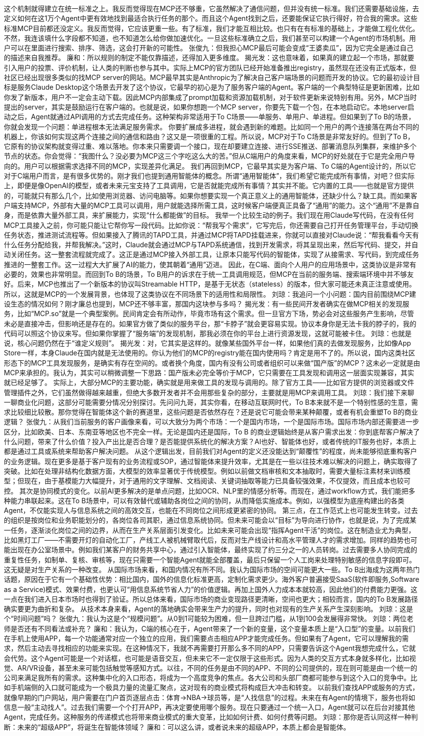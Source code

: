 这个机制就得建立在统一标准之上。我反而觉得现在MCP还不够重，它虽然解决了通信问题，但并没有统一标准。我们还需要基础设施，去定义如何在这1万个Agent中更有效地找到最适合执行任务的那个。而且这个Agent找到之后，还要能保证它执行得好，符合我的需求。这些标准MCP目前都还没定义。我反而觉得，它应该更重一些。有了标准，我们才能互相比较。也只有在有标准的基础上，才能做工程化优化。不然，我连该填什么字段都不知道，也不知道怎么给你做加速优化。一旦这些标准确立之后，我们甚至可以构建一个Agent的市场机制。用户可以在里面进行搜索、排序、筛选，这会打开新的可能性。 
张俊九：但我担心MCP最后可能会变成“王婆卖瓜”，因为它完全是通过自己的描述来自我推荐。 
廉和：所以规则的制定不能仅靠描述，还得加入更多维度。 
揭光发：这也意味着，如果真的建立起一个市场，那就要引入用户的投票、评价机制，让人类的判断也参与其中。实际上MCP的官方团队已经开始准备推出registry，虽然现在还没有正式版本，但社区已经出现很多类似的找MCP server的网站。MCP最早其实是Anthropic为了解决自己客户端场景的问题而开发的协议。它的最初设计目标是服务Claude Desktop这个场景去开发了这个协议，它最早的初心是为了服务客户端的Agent。客户端的一个典型特征是更新困难，比如你发了新版本，用户不一定会主动下载。因此MCP内部集成了prompt加载和资源加载机制，对于软件更新来说特别有用。另外，MCP当时提出的server，其实是鼓励运行在客户端的。也就是说，如果你想跑一个MCP server，你要先下载一个包，在本地启动它。本地server启动之后，Agent就通过API调用的方式去完成任务。这种架构非常适用于To C场景——单服务、单用户、单进程。但如果到了To B的场景，你就会发现一个问题：单进程根本无法满足服务需求。 
你要扩展成多进程，就会遇到新的难题。比如同一个用户的两个连接落在两台不同的机器上，你该如何实现这两个连接之间的通信和路由？这又是一项很重的工程。所以说，MCP对于To C场景是非常友好的。但到了To B，它原有的协议架构就变得过重、难以落地。你本来只需要调一个接口，现在却要建立连接、进行SSE推送、部署消息队列集群，来维护多个节点的状态。你会觉得：“我图什么？没必要为MCP这三个字吃这么大的苦。”但从C端用户的角度来看，MCP的好处就在于它是完全用户导向的。用户可以根据需求选择不同的MCP，实现差异化满足。 
我们再回到MCP，它最早其实是为客户端、To C端的Agent设计的，所以它对于C端用户而言，是有很多优势的。刚才我们也提到通用智能体的概念。所谓“通用智能体”，我们希望它能完成所有事情，对吧？但实际上，即便是像OpenAI的模型，或者未来元宝支持了工具调用，它是否就能完成所有事情？其实并不能。它内置的工具——也就是官方提供的，可能就只有那么几个，比如使用浏览器、访问电脑等。如果你想要实现一个真正意义上的通用智能体，还缺少什么？缺工具。而如果客户端支持MCP，外部有大量的MCP工具可以调用，用户就能选择所需工具，这时候客户端便真正具备了“通用”的能力。这个“通用”不是靠自身，而是依靠大量外部工具，来扩展能力，实现“什么都能做”的目标。 
我举一个比较生动的例子。我们现在用Claude写代码，在没有任何MCP工具接入之前，你可能只能让它帮你写一段代码。比如你说：“帮我写个需求”，它写完后，你还需要自己打开任务管理平台，手动切换任务状态，推进测试流程等。但如果接入了腾讯的TAPD工具，并通过MCP将TAPD挂载进来，你就可以直接对Claude说：“帮我看看今天有什么任务分配给我，并帮我解决。”这时，Claude就会通过MCP与TAPD系统通信，找到开发需求，将其呈现出来，然后写代码、提交，并自动关闭任务。这一整套流程就完成了。这正是通过MCP接入外部工具，让原本只能写代码的智能体，实现了从接需求、写代码，到完成任务推进的一整套工作。这一过程大大扩展了AI的能力，使其朝着“通用”迈进。 
因此，在C端、面向个人用户的应用场景中，这类协议是非常有必要的，效果也非常明显。而回到To B的场景，To B用户的诉求在于统一工具调用规范，但MCP在当前的服务端、搜索端环境中并不够友好。后来，MCP也推出了一个新版本的协议叫Streamable HTTP，是基于无状态（stateless）的版本，但大家可能还未真正注意或使用。所以，这就是MCP的一个发展背景，也体现了这类协议在不同场景下的适用性和局限性。 
刘琼：我追问一个小问题：国内目前围绕MCP建设生态的情况如何？刚才廉总也提到，MCP还不够丰富，那国内这块参与多吗？ 
揭光发：有一些民间开发者确实在做MCP相关的发现服务，比如“MCP.so”就是一个典型案例。民间肯定会有所动作，毕竟市场有这个需求。但一旦官方下场，势必会对这些服务产生影响，尽管未必是直接冲击，但影响还是存在的。如果官方做了类似的服务平台，那“卡脖子”就会更容易实现。协议本身你是无法卡我的脖子的，我的代码可以照这个协议来写。但如果你掌握了“服务端”的发现机制，那我必须在你的平台上进行资源发现，这就可能被卡住。 
刘琼：也就是说，核心问题仍然在于“谁定义规则”。 
揭光发：对，它其实是这样的。就像某些国外平台一样，如果他们真的去做发现服务，比如像App Store一样，本身Claude在国内就是无法使用的。你认为他们的MCP的registry能在国内使用吗？肯定是用不了的。所以说，国内这类社区形态下的MCP工具发现服务，是确实有存在空间的。或者换个角度，国内有没有公司或者组织可以来做“国产版”的MCP？这未必一定就是由MCP来承担的。我认为，其实可以稍微调整一下思路：国产版未必完全等价于MCP，它只需要在工具发现和调用这一层面实现兼容，其实就已经足够了。 
实际上，大部分MCP的主要功能，确实就是用来做工具的发现与调用的。除了官方工具——比如官方提供的浏览器或文件管理插件之外，它们虽然做得越来越重，但绝大多数开发者并不会用那些复杂的部分，主要就是用MCP来调用工具。 
刘琼：我们接下来聊一聊商业化问题，这部分可能需要分情况分别探讨。先问问九哥，其实你看，在移动互联网时代，To B本来就不是一个特别性感的生意，需求比较细比较散。那你觉得在智能体这个新的赛道里，这些问题是否依然存在？还是说它可能会带来某种颠覆，或者有机会重塑To B的商业逻辑？ 
张俊九：从我们当前服务的客户画像来看，可以大致分为两个市场：一个是国内市场，一个是国际市场。国际市场内部还需要进一步区分，比如欧美、日本、东南亚等地区也不完全一样。无论是国内还是国际，To B 的商业逻辑始终是从客户需求出发：你到底帮客户解决了什么问题，带来了什么价值？投入产出比是否合理？是否能提供系统化的解决方案？AI也好、智能体也好，或者传统的IT服务也好，本质上都是通过工具或系统来帮助客户解决问题。 
从这个逻辑出发，目前我们对Agent的定义还没能达到“颠覆性”的程度，尚未能够彻底重构客户的业务逻辑。现在更多是基于客户现有的业务流程或SOP，通过智能体来提升效率，尤其是在一些以往技术难以解决的问题上，确实取得了突破。比如在处理非结构化数据方面，大模型的效率显著优于传统模型。例如以前做文档审核和文本抽取时，需要大量标注素材来训练模型；但现在，由于基模能力大幅提升，对于通用的文字理解、文档阅读、关键词抽取等能力已具备较强效果，不仅提效，而且成本也较可控。 
其次是协同模式的变化。以前AI更多解决的是单点问题，比如OCR、NLP里的情感分析等。而现在，通过workflow方式，我们能把多种能力串联起来。这在To B场景中，可以有效替代或辅助各岗位之间的协同，从而降低实施成本。例如，以强模型为底座构建出的各类Agent，不仅能实现人与信息系统之间的高效交互，也能在不同岗位之间形成更紧密的协同。 
第三点，在工作范式上也可能发生转变。过去的组织是按岗位和业务职能划分的，各岗位各司其职，通过信息系统协同。但未来可能会以“目标”为导向进行协作，也就是说，为了完成某一任务，逐渐淡化岗位之间的边界，从而在生产关系层面引发变化。比如未来可能会出现“指挥Agent干活”的岗位。这在制造业尤为典型，比如黑灯工厂——不需要开灯的自动化工厂，产线工人被机械臂取代后，反而对生产线设计和高水平管理人才的需求增加。同样的趋势也可能出现在办公室场景中。例如我们某客户的财务共享中心，通过引入智能体，最终实现了约三分之一的人员转岗。过去需要多人协同完成的重复性任务，如制单、复核、审核等，现在只需要一个智能Agent就能全部覆盖，最后只保留一个人工岗来处理特别敏感的信息字段即可。这无疑是对生产关系的一种改变。 
从国际市场来看，和国内情况有所不同。我认为国际市场的空间可能更大一些。To B出海成为这两年热门话题，原因在于它有一个基础性优势：相比国内，国外的信息化标准更高，定制化需求更少。海外客户普遍接受SaaS(软件即服务,Software as a Service)模式、效果付费，也更认可“用信息系统节省人力”的价值逻辑。再加上国外人力成本本就较高，因此他们的付费能力更强。这一点在我们进入日本市场时也得到了验证。所以总体来看，国际市场的商业变现路径更清晰，空间也更大；相较而言，国内的To B发展路径确实要更为曲折和复杂。 
从技术本身来看，Agent的落地确实会带来生产力的提升，同时也对现有的生产关系产生深刻影响。 
刘琼：这是个“时间问题”吗？ 
张俊九：我认为这是个“规模问题”。从0到1可能较为困难，但一旦跨过门槛，从1到100会发展得非常快。 
刘琼：两位老师是否还有不同看法或补充？ 
廉和：我认为，C端的核心在于，Agent带来了一个新的变量，这个变量本质上是“入口型”的变量。以前我们在手机上使用APP，每一个功能通常对应一个独立的应用，我们需要点击相应APP才能完成任务。但如果有了Agent，它可以理解我的需求，然后主动去寻找相应的功能来实现。在这种情况下，我就不再需要打开那么多不同的APP，只需要告诉这个Agent我想完成什么，它就会代劳。这个Agent可能是一个对话框，也可能是语音交互，但未来它不一定仅限于这些形式。因为人类的交互方式本身就多样化，比如视觉、AR/VR设备，甚至未来可能包括触觉等感知方式。以往，不同的任务是由不同的APP、不同的公司提供的，现在则可能是由一个统一的公司来满足我所有的需求。这种集中化的入口形态，将成为一个高度竞争的焦点。各大公司和头部厂商都可能参与到这个入口的竞争中。比如手机端侧的入口就可能成为一个极具力量的流量汇聚点，这对现有的商业模式将构成巨大冲击和转变。 
以前我们查找APP或服务的方式，就像早期的门户网站，用户需要在门户首页逐层点击：体育→NBA→球员等，是“人找信息”的过程。未来在有Agent的情境下，服务也将如信息一般“主动找人”。过去我们需要一个个打开APP，再决定要使用哪个服务。现在只要通过一个统一入口，Agent就可以在后台对接其他Agent，完成任务。这种服务的传递模式也将带来商业模式的重大变革，比如如何计费、如何付费等问题。 
刘琼：那你是否认同这样一种判断：未来的“超级APP”，将诞生在智能体领域？ 
廉和：可以这么讲，或者说未来的超级APP，本质上都会是智能体。 